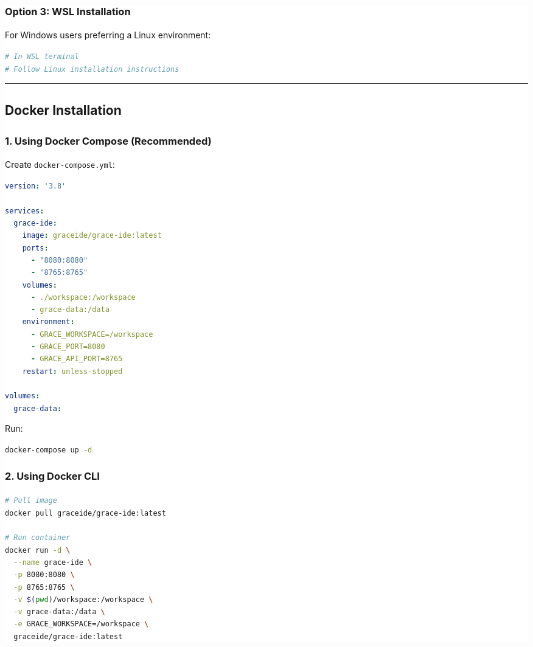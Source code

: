 ### Option 3: WSL Installation

For Windows users preferring a Linux environment:

```bash
# In WSL terminal
# Follow Linux installation instructions
```

---

## Docker Installation

### 1. Using Docker Compose (Recommended)

Create `docker-compose.yml`:

```yaml
version: '3.8'

services:
  grace-ide:
    image: graceide/grace-ide:latest
    ports:
      - "8080:8080"
      - "8765:8765"
    volumes:
      - ./workspace:/workspace
      - grace-data:/data
    environment:
      - GRACE_WORKSPACE=/workspace
      - GRACE_PORT=8080
      - GRACE_API_PORT=8765
    restart: unless-stopped

volumes:
  grace-data:
```

Run:
```bash
docker-compose up -d
```

### 2. Using Docker CLI

```bash
# Pull image
docker pull graceide/grace-ide:latest

# Run container
docker run -d \
  --name grace-ide \
  -p 8080:8080 \
  -p 8765:8765 \
  -v $(pwd)/workspace:/workspace \
  -v grace-data:/data \
  -e GRACE_WORKSPACE=/workspace \
  graceide/grace-ide:latest
```

